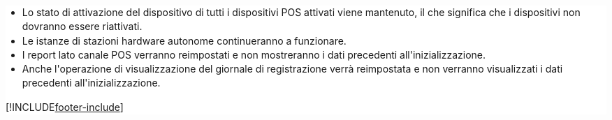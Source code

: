 - Lo stato di attivazione del dispositivo di tutti i dispositivi POS attivati viene mantenuto, il che significa che i dispositivi non dovranno essere riattivati.
- Le istanze di stazioni hardware autonome continueranno a funzionare.
- I report lato canale POS verranno reimpostati e non mostreranno i dati precedenti all'inizializzazione.
- Anche l'operazione di visualizzazione del giornale di registrazione verrà reimpostata e non verranno visualizzati i dati precedenti all'inizializzazione.


[!INCLUDE[footer-include](../../../includes/footer-banner.md)]
